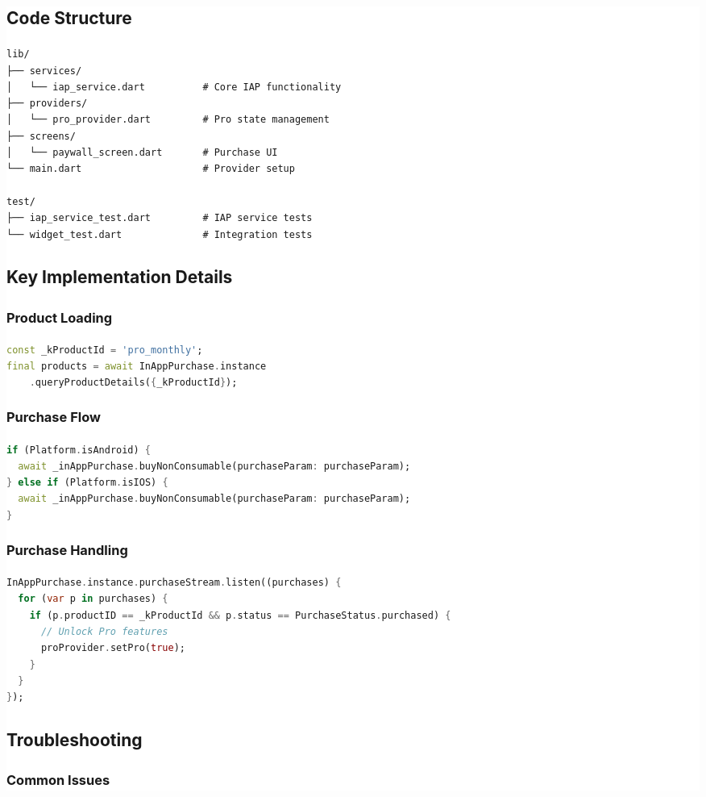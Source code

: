 ## Code Structure

```
lib/
├── services/
│   └── iap_service.dart          # Core IAP functionality
├── providers/
│   └── pro_provider.dart         # Pro state management
├── screens/
│   └── paywall_screen.dart       # Purchase UI
└── main.dart                     # Provider setup

test/
├── iap_service_test.dart         # IAP service tests
└── widget_test.dart              # Integration tests
```

## Key Implementation Details

### Product Loading
```dart
const _kProductId = 'pro_monthly';
final products = await InAppPurchase.instance
    .queryProductDetails({_kProductId});
```

### Purchase Flow
```dart
if (Platform.isAndroid) {
  await _inAppPurchase.buyNonConsumable(purchaseParam: purchaseParam);
} else if (Platform.isIOS) {
  await _inAppPurchase.buyNonConsumable(purchaseParam: purchaseParam);
}
```

### Purchase Handling
```dart
InAppPurchase.instance.purchaseStream.listen((purchases) {
  for (var p in purchases) {
    if (p.productID == _kProductId && p.status == PurchaseStatus.purchased) {
      // Unlock Pro features
      proProvider.setPro(true);
    }
  }
});
```

## Troubleshooting

### Common Issues
